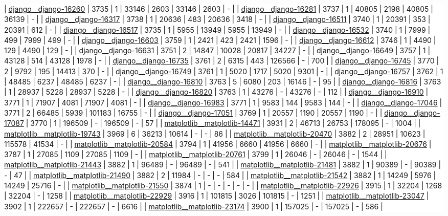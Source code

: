| [django__django-16260](django__django-16260/report.md) | 3735 | 1 | 33146 | 2603 | 33146 | 2603 | - |
| [django__django-16281](django__django-16281/report.md) | 3737 | 1 | 40805 | 2198 | 40805 | 36139 | - |
| [django__django-16317](django__django-16317/report.md) | 3738 | 1 | 20636 | 483 | 20636 | 3418 | - |
| [django__django-16511](django__django-16511/report.md) | 3740 | 1 | 20391 | 353 | 20391 | 612 | - |
| [django__django-16517](django__django-16517/report.md) | 3735 | 1 | 5955 | 13949 | 5955 | 13949 | - |
| [django__django-16532](django__django-16532/report.md) | 3740 | 1 | 7999 | 499 | 7999 | 499 | - |
| [django__django-16603](django__django-16603/report.md) | 3759 | 1 | 2421 | 423 | 2421 | 1596 | - |
| [django__django-16612](django__django-16612/report.md) | 3746 | 1 | 4490 | 129 | 4490 | 129 | - |
| [django__django-16631](django__django-16631/report.md) | 3751 | 2 | 14847 | 10028 | 20817 | 34227 | - |
| [django__django-16649](django__django-16649/report.md) | 3757 | 1 | 43128 | 514 | 43128 | 1978 | - |
| [django__django-16735](django__django-16735/report.md) | 3761 | 2 | 6315 | 443 | 126566 | - | 700 |
| [django__django-16745](django__django-16745/report.md) | 3770 | 2 | 9792 | 195 | 14413 | 370 | - |
| [django__django-16749](django__django-16749/report.md) | 3761 | 1 | 5020 | 1717 | 5020 | 9301 | - |
| [django__django-16757](django__django-16757/report.md) | 3762 | 1 | 48485 | 6237 | 48485 | 6237 | - |
| [django__django-16810](django__django-16810/report.md) | 3763 | 5 | 6080 | 203 | 16146 | - | 95 |
| [django__django-16816](django__django-16816/report.md) | 3763 | 1 | 28937 | 5228 | 28937 | 5228 | - |
| [django__django-16820](django__django-16820/report.md) | 3763 | 1 | 43276 | - | 43276 | - | 112 |
| [django__django-16910](django__django-16910/report.md) | 3771 | 1 | 71907 | 4081 | 71907 | 4081 | - |
| [django__django-16983](django__django-16983/report.md) | 3771 | 1 | 9583 | 144 | 9583 | 144 | - |
| [django__django-17046](django__django-17046/report.md) | 3771 | 2 | 66485 | 5939 | 101183 | 16755 | - |
| [django__django-17051](django__django-17051/report.md) | 3769 | 1 | 20557 | 1190 | 20557 | 1190 | - |
| [django__django-17087](django__django-17087/report.md) | 3770 | 1 | 196509 | - | 196509 | - | 57 |
| [matplotlib__matplotlib-14471](matplotlib__matplotlib-14471/report.md) | 3931 | 2 | 46713 | 26753 | 178095 | - | 1004 |
| [matplotlib__matplotlib-19743](matplotlib__matplotlib-19743/report.md) | 3969 | 6 | 36213 | 10614 | - | - | 86 |
| [matplotlib__matplotlib-20470](matplotlib__matplotlib-20470/report.md) | 3882 | 2 | 28951 | 10623 | 115578 | 41534 | - |
| [matplotlib__matplotlib-20584](matplotlib__matplotlib-20584/report.md) | 3794 | 1 | 41956 | 6660 | 41956 | 6660 | - |
| [matplotlib__matplotlib-20676](matplotlib__matplotlib-20676/report.md) | 3787 | 1 | 27085 | 1109 | 27085 | 1109 | - |
| [matplotlib__matplotlib-20761](matplotlib__matplotlib-20761/report.md) | 3799 | 1 | 26046 | - | 26046 | - | 1544 |
| [matplotlib__matplotlib-21443](matplotlib__matplotlib-21443/report.md) | 3882 | 1 | 96489 | - | 96489 | - | 541 |
| [matplotlib__matplotlib-21481](matplotlib__matplotlib-21481/report.md) | 3882 | 1 | 90389 | - | 90389 | - | 47 |
| [matplotlib__matplotlib-21490](matplotlib__matplotlib-21490/report.md) | 3882 | 2 | 11984 | - | - | - | 584 |
| [matplotlib__matplotlib-21542](matplotlib__matplotlib-21542/report.md) | 3882 | 1 | 14249 | 5976 | 14249 | 25716 | - |
| [matplotlib__matplotlib-21550](matplotlib__matplotlib-21550/report.md) | 3874 | 1 | - | - | - | - | - |
| [matplotlib__matplotlib-22926](matplotlib__matplotlib-22926/report.md) | 3915 | 1 | 32204 | 1268 | 32204 | - | 1258 |
| [matplotlib__matplotlib-22929](matplotlib__matplotlib-22929/report.md) | 3916 | 1 | 101815 | 3026 | 101815 | - | 1251 |
| [matplotlib__matplotlib-23047](matplotlib__matplotlib-23047/report.md) | 3902 | 1 | 222657 | - | 222657 | - | 6616 |
| [matplotlib__matplotlib-23174](matplotlib__matplotlib-23174/report.md) | 3900 | 1 | 157025 | - | 157025 | - | 586 |